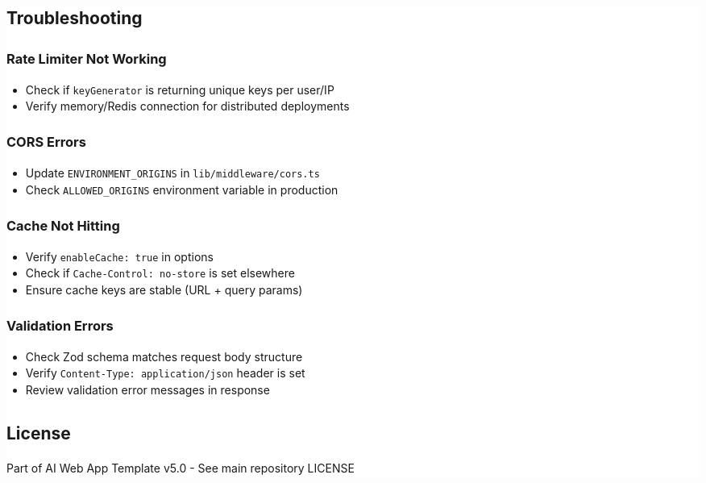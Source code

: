 ## Troubleshooting

### Rate Limiter Not Working
- Check if `keyGenerator` is returning unique keys per user/IP
- Verify memory/Redis connection for distributed deployments

### CORS Errors
- Update `ENVIRONMENT_ORIGINS` in `lib/middleware/cors.ts`
- Check `ALLOWED_ORIGINS` environment variable in production

### Cache Not Hitting
- Verify `enableCache: true` in options
- Check if `Cache-Control: no-store` is set elsewhere
- Ensure cache keys are stable (URL + query params)

### Validation Errors
- Check Zod schema matches request body structure
- Verify `Content-Type: application/json` header is set
- Review validation error messages in response

## License

Part of AI Web App Template v5.0 - See main repository LICENSE
